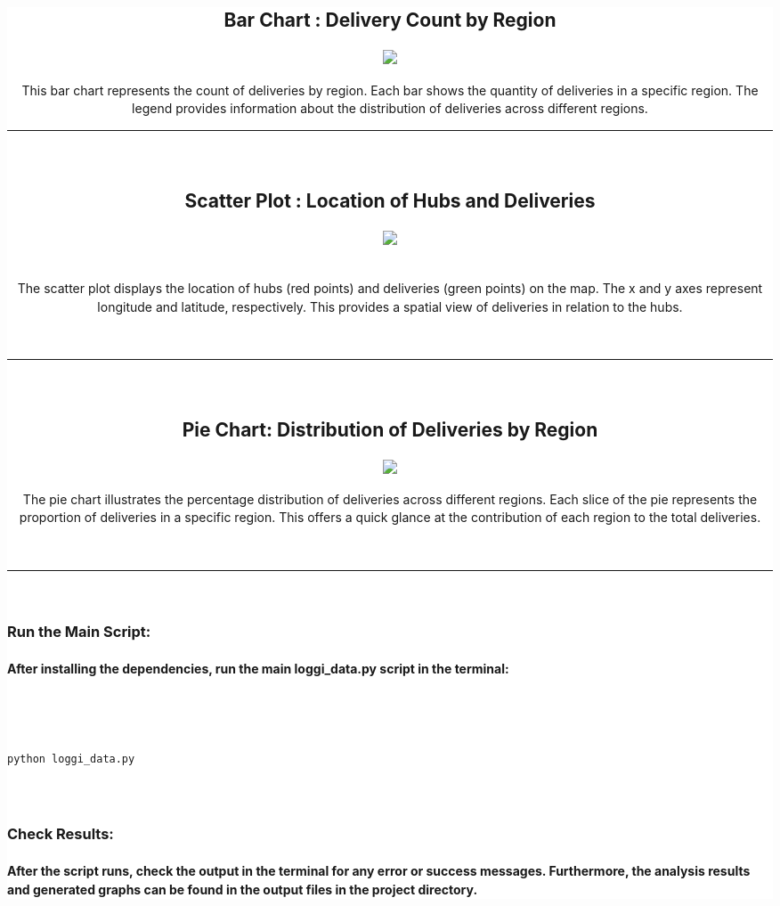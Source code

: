 <div align="center">
<h2>Bar Chart : Delivery Count by Region</h2>

<img width="450" src="https://github.com/Ellen-TSantos/fashion_show_website/assets/122386488/b9587229-47b0-437a-877d-9bb13a317ddf">

  <br>

  This bar chart represents the count of deliveries by region. Each bar shows the quantity of deliveries in a specific region. The legend provides information about the distribution of deliveries across different regions.
<br>
<hr>
 <br>
<h2>Scatter Plot : Location of Hubs and Deliveries</h2>

<img width="450" src="https://github.com/Ellen-TSantos/fashion_show_website/assets/122386488/e7b5e7af-0528-4c20-bf96-dbb5abb2e689">

<br> The scatter plot displays the location of hubs (red points) and deliveries (green points) on the map. The x and y axes represent longitude and latitude, respectively. This provides a spatial view of deliveries in relation to the hubs.

<br>
<hr> 
<br>

<h2>Pie Chart: Distribution of Deliveries by Region</h2>

<img width="450" src="https://github.com/Ellen-TSantos/fashion_show_website/assets/122386488/e07fd345-2c4e-4e7f-b4fa-930e10566622">

<br>

The pie chart illustrates the percentage distribution of deliveries across different regions. Each slice of the pie represents the proportion of deliveries in a specific region. This offers a quick glance at the contribution of each region to the total deliveries.

<br>
<hr>
</div>
<br>

 
<h3>Run the Main Script:</h3>

<h4>After installing the dependencies, run the main loggi_data.py script in the terminal:</h4>

 
````

 

python loggi_data.py

 

````

<h3>Check Results:</h3>

<h4>After the script runs, check the output in the terminal for any error or success messages. Furthermore, the analysis results and generated graphs can be found in the output files in the project directory.</h4>
